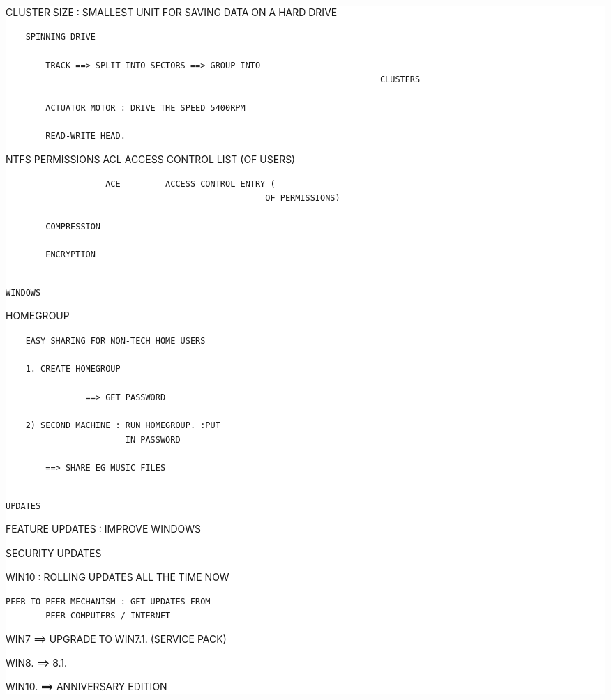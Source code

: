 CLUSTER SIZE : SMALLEST UNIT FOR SAVING DATA ON
			A HARD DRIVE

		SPINNING DRIVE

			TRACK ==> SPLIT INTO SECTORS ==> GROUP INTO
											                                   CLUSTERS

			ACTUATOR MOTOR : DRIVE THE SPEED 5400RPM

			READ-WRITE HEAD. 

				
NTFS
			PERMISSIONS
						ACL			ACCESS CONTROL LIST (OF USERS)

						ACE			ACCESS CONTROL ENTRY (
										                OF PERMISSIONS)

			COMPRESSION
	
			ENCRYPTION

```

WINDOWS

```
HOMEGROUP

		EASY SHARING FOR NON-TECH HOME USERS

		1. CREATE HOMEGROUP 

					==> GET PASSWORD

		2) SECOND MACHINE : RUN HOMEGROUP. :PUT 
							IN PASSWORD

			==> SHARE EG MUSIC FILES

```

UPDATES

```
FEATURE UPDATES : IMPROVE WINDOWS

SECURITY UPDATES

WIN10 : ROLLING UPDATES ALL THE TIME NOW

	PEER-TO-PEER MECHANISM : GET UPDATES FROM
			PEER COMPUTERS / INTERNET

WIN7 ==> UPGRADE TO WIN7.1.  (SERVICE PACK)

WIN8.  ==> 8.1.  

WIN10. ==> ANNIVERSARY EDITION
